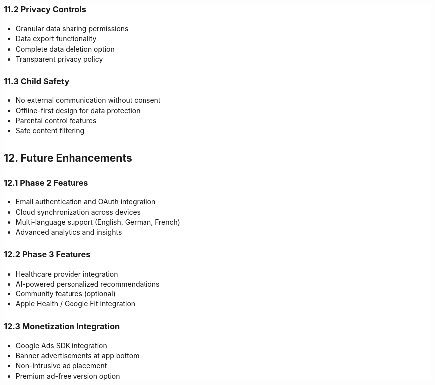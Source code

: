 ### 11.2 Privacy Controls
- Granular data sharing permissions
- Data export functionality
- Complete data deletion option
- Transparent privacy policy

### 11.3 Child Safety
- No external communication without consent
- Offline-first design for data protection
- Parental control features
- Safe content filtering

## 12. Future Enhancements

### 12.1 Phase 2 Features
- Email authentication and OAuth integration
- Cloud synchronization across devices
- Multi-language support (English, German, French)
- Advanced analytics and insights

### 12.2 Phase 3 Features
- Healthcare provider integration
- AI-powered personalized recommendations
- Community features (optional)
- Apple Health / Google Fit integration

### 12.3 Monetization Integration
- Google Ads SDK integration
- Banner advertisements at app bottom
- Non-intrusive ad placement
- Premium ad-free version option